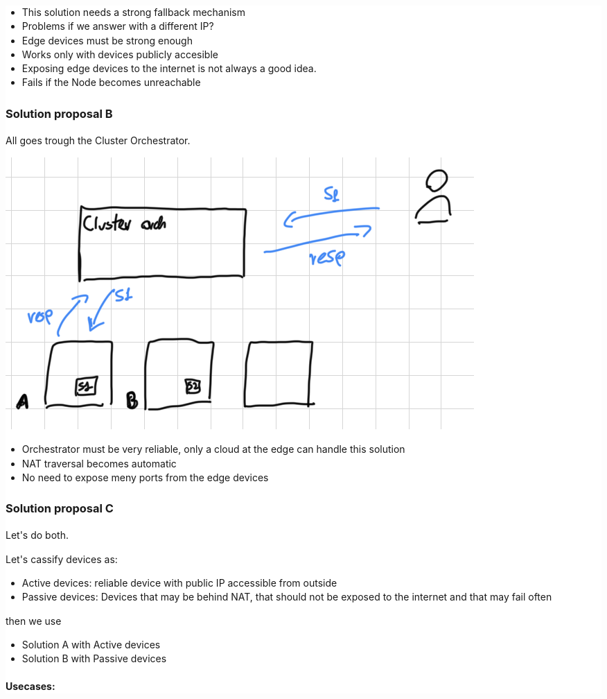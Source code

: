 * This solution needs a strong fallback mechanism
* Problems if we answer with a different IP?
* Edge devices must be strong enough
* Works only with devices publicly accesible
* Exposing edge devices to the internet is not always a good idea. 
* Fails if the Node becomes unreachable

### Solution proposal B

All goes trough the Cluster Orchestrator.

![solutionB](./drawings/solutionB.png)

* Orchestrator must be very reliable, only a cloud at the edge can handle this solution
* NAT traversal becomes automatic
* No need to expose meny ports from the edge devices

### Solution proposal C

Let's do both. 

Let's cassify devices as:

* Active devices: reliable device with public IP accessible from outside
* Passive devices: Devices that may be behind NAT, that should not be exposed to the internet and that may fail often

then we use

* Solution A with Active devices
* Solution B with Passive devices

#### Usecases:

